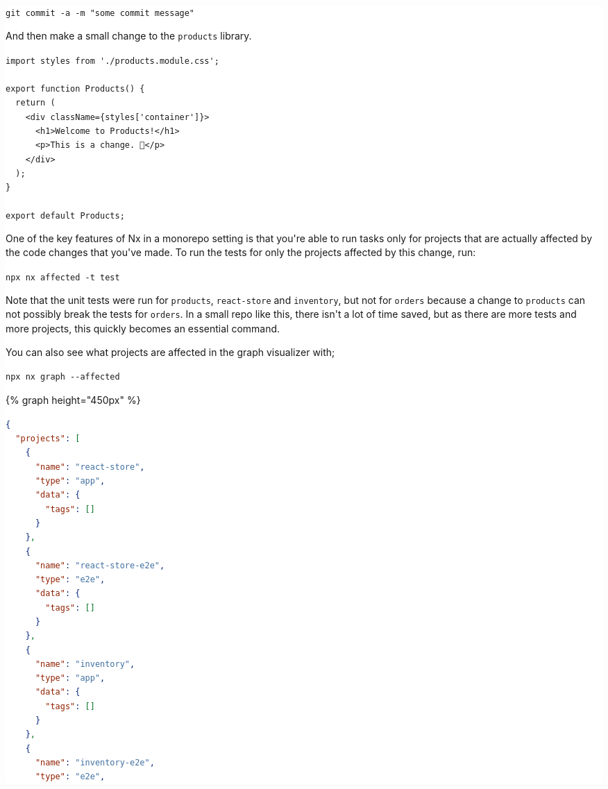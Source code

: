 ```shell
git commit -a -m "some commit message"
```

And then make a small change to the `products` library.

```tsx {% fileName="libs/products/src/lib/products.tsx" %}
import styles from './products.module.css';

export function Products() {
  return (
    <div className={styles['container']}>
      <h1>Welcome to Products!</h1>
      <p>This is a change. 👋</p>
    </div>
  );
}

export default Products;
```

One of the key features of Nx in a monorepo setting is that you're able to run tasks only for projects that are actually affected by the code changes that you've made. To run the tests for only the projects affected by this change, run:

```shell
npx nx affected -t test
```

Note that the unit tests were run for `products`, `react-store` and `inventory`, but not for `orders` because a change to `products` can not possibly break the tests for `orders`. In a small repo like this, there isn't a lot of time saved, but as there are more tests and more projects, this quickly becomes an essential command.

You can also see what projects are affected in the graph visualizer with;

```shell
npx nx graph --affected
```

{% graph height="450px" %}

```json
{
  "projects": [
    {
      "name": "react-store",
      "type": "app",
      "data": {
        "tags": []
      }
    },
    {
      "name": "react-store-e2e",
      "type": "e2e",
      "data": {
        "tags": []
      }
    },
    {
      "name": "inventory",
      "type": "app",
      "data": {
        "tags": []
      }
    },
    {
      "name": "inventory-e2e",
      "type": "e2e",
```